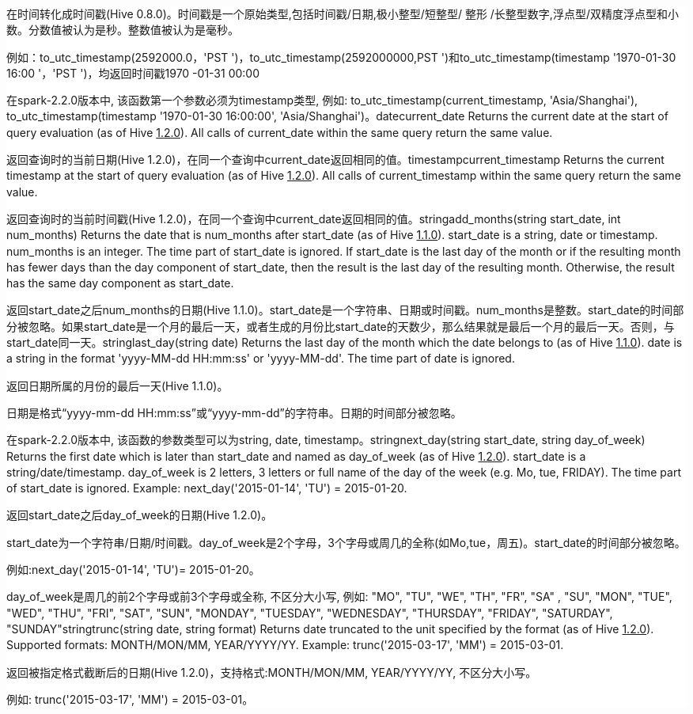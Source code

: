 在时间转化成时间戳(Hive 0.8.0)。时间戳是一个原始类型,包括时间戳/日期,极小整型/短整型/ 整形 /长整型数字,浮点型/双精度浮点型和小数。分数值被认为是秒。整数值被认为是毫秒。

例如：to_utc_timestamp(2592000.0，'PST ')，to_utc_timestamp(2592000000,PST ')和to_utc_timestamp(timestamp '1970-01-30 16:00 '，'PST ')，均返回时间戳1970 -01-31 00:00

在spark-2.2.0版本中, 该函数第一个参数必须为timestamp类型, 例如: to_utc_timestamp(current_timestamp, 'Asia/Shanghai'), to_utc_timestamp(timestamp '1970-01-30 16:00:00', 'Asia/Shanghai')。datecurrent_date
Returns the current date at the start of query evaluation (as of Hive [1.2.0](https://issues.apache.org/jira/browse/HIVE-5472)). All calls of current_date within the same query return the same value.

返回查询时的当前日期(Hive 1.2.0)，在同一个查询中current_date返回相同的值。timestampcurrent_timestamp
Returns the current timestamp at the start of query evaluation (as of Hive [1.2.0](https://issues.apache.org/jira/browse/HIVE-5472)). All calls of current_timestamp within the same query return the same value.

返回查询时的当前时间戳(Hive 1.2.0)，在同一个查询中current_date返回相同的值。stringadd_months(string start_date, int num_months)
Returns the date that is num_months after start_date (as of Hive [1.1.0](https://issues.apache.org/jira/browse/HIVE-9357)). start_date is a string, date or timestamp. num_months is an integer. The time part of start_date is ignored. If start_date is the last day of the month or if the resulting month has fewer days than the day component of start_date, then the result is the last day of the resulting month. Otherwise, the result has the same day component as start_date.

返回start_date之后num_months的日期(Hive 1.1.0)。start_date是一个字符串、日期或时间戳。num_months是整数。start_date的时间部分被忽略。如果start_date是一个月的最后一天，或者生成的月份比start_date的天数少，那么结果就是最后一个月的最后一天。否则，与start_date同一天。stringlast_day(string date)
Returns the last day of the month which the date belongs to (as of Hive [1.1.0](https://issues.apache.org/jira/browse/HIVE-9358)). date is a string in the format 'yyyy-MM-dd HH:mm:ss' or 'yyyy-MM-dd'. The time part of date is ignored.

返回日期所属的月份的最后一天(Hive 1.1.0)。

日期是格式“yyyy-mm-dd HH:mm:ss”或“yyyy-mm-dd”的字符串。日期的时间部分被忽略。

在spark-2.2.0版本中, 该函数的参数类型可以为string, date, timestamp。stringnext_day(string start_date, string day_of_week)
Returns the first date which is later than start_date and named as day_of_week (as of Hive [1.2.0](https://issues.apache.org/jira/browse/HIVE-9520)). start_date is a string/date/timestamp. day_of_week is 2 letters, 3 letters or full name of the day of the week (e.g. Mo, tue, FRIDAY). The time part of start_date is ignored. Example: next_day('2015-01-14', 'TU') = 2015-01-20.

返回start_date之后day_of_week的日期(Hive 1.2.0)。

start_date为一个字符串/日期/时间戳。day_of_week是2个字母，3个字母或周几的全称(如Mo,tue，周五)。start_date的时间部分被忽略。

例如:next_day('2015-01-14', 'TU')= 2015-01-20。

day_of_week是周几的前2个字母或前3个字母或全称, 不区分大小写, 例如: "MO", "TU", "WE", "TH", "FR", "SA" , "SU", "MON", "TUE", "WED", "THU", "FRI", "SAT", "SUN", "MONDAY", "TUESDAY", "WEDNESDAY", "THURSDAY", "FRIDAY", "SATURDAY", "SUNDAY"stringtrunc(string date, string format)
Returns date truncated to the unit specified by the format (as of Hive [1.2.0](https://issues.apache.org/jira/browse/HIVE-9480)). Supported formats: MONTH/MON/MM, YEAR/YYYY/YY. Example: trunc('2015-03-17', 'MM') = 2015-03-01.

返回被指定格式截断后的日期(Hive 1.2.0)，支持格式:MONTH/MON/MM, YEAR/YYYY/YY, 不区分大小写。

例如: trunc('2015-03-17', 'MM') = 2015-03-01。
